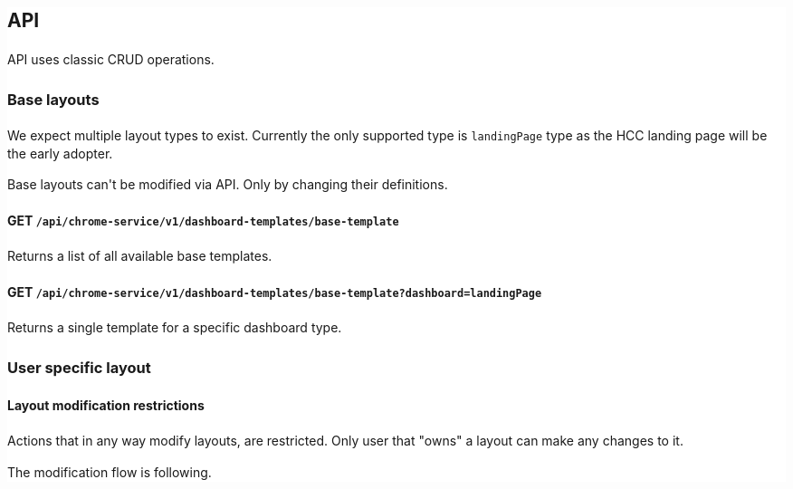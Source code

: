 ## API

API uses classic CRUD operations. 


### Base layouts

We expect multiple layout types to exist. Currently the only supported type is `landingPage` type as the HCC landing page will be the early adopter.

Base layouts can't be modified via API. Only by changing their definitions.

#### GET `/api/chrome-service/v1/dashboard-templates/base-template`

Returns a list of all available base templates.

#### GET `/api/chrome-service/v1/dashboard-templates/base-template?dashboard=landingPage`

Returns a single template for a specific dashboard type.

### User specific layout

#### Layout modification restrictions

Actions that in any way modify layouts, are restricted. Only user that "owns" a layout can make any changes to it.

The modification flow is following.
